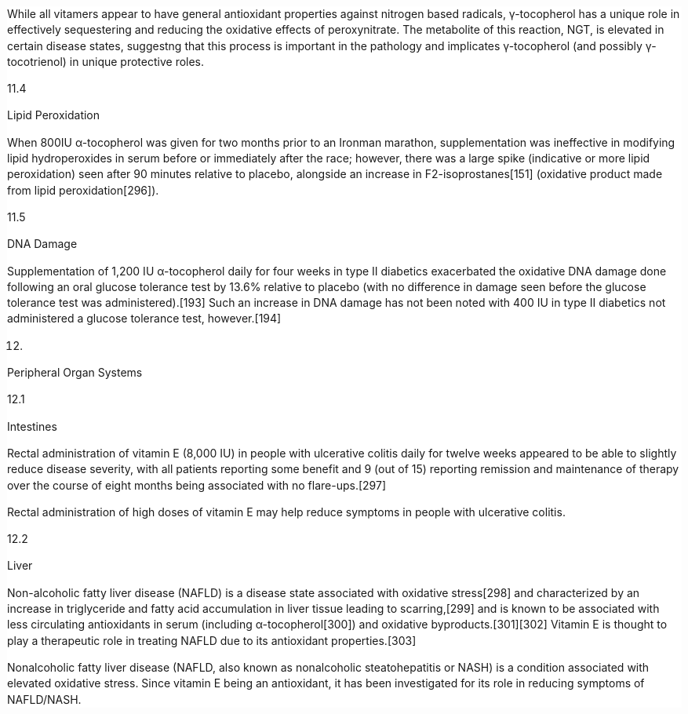 
While all vitamers appear to have general antioxidant properties against nitrogen based radicals, γ\-tocopherol has a unique role in effectively sequestering and reducing the oxidative effects of peroxynitrate. The metabolite of this reaction, NGT, is elevated in certain disease states, suggestng that this process is important in the pathology and implicates γ\-tocopherol (and possibly γ\-tocotrienol) in unique protective roles.


11.4

Lipid Peroxidation

When 800IU α\-tocopherol was given for two months prior to an Ironman marathon, supplementation was ineffective in modifying lipid hydroperoxides in serum before or immediately after the race; however, there was a large spike (indicative or more lipid peroxidation) seen after 90 minutes relative to placebo, alongside an increase in F2\-isoprostanes\[151] (oxidative product made from lipid peroxidation\[296]).

11.5

DNA Damage

Supplementation of 1,200 IU α\-tocopherol daily for four weeks in type II diabetics exacerbated the oxidative DNA damage done following an oral glucose tolerance test by 13\.6% relative to placebo (with no difference in damage seen before the glucose tolerance test was administered).\[193] Such an increase in DNA damage has not been noted with 400 IU in type II diabetics not administered a glucose tolerance test, however.\[194]

12.

Peripheral Organ Systems

12.1

Intestines

Rectal administration of vitamin E (8,000 IU) in people with ulcerative colitis daily for twelve weeks appeared to be able to slightly reduce disease severity, with all patients reporting some benefit and 9 (out of 15\) reporting remission and maintenance of therapy over the course of eight months being associated with no flare\-ups.\[297]


Rectal administration of high doses of vitamin E may help reduce symptoms in people with ulcerative colitis.


12.2

Liver

Non\-alcoholic fatty liver disease (NAFLD) is a disease state associated with oxidative stress\[298] and characterized by an increase in triglyceride and fatty acid accumulation in liver tissue leading to scarring,\[299] and is known to be associated with less circulating antioxidants in serum (including α\-tocopherol\[300]) and oxidative byproducts.\[301]\[302] Vitamin E is thought to play a therapeutic role in treating NAFLD due to its antioxidant properties.\[303]


Nonalcoholic fatty liver disease (NAFLD, also known as nonalcoholic steatohepatitis or NASH) is a condition associated with elevated oxidative stress. Since vitamin E being an antioxidant, it has been investigated for its role in reducing symptoms of NAFLD/NASH.
